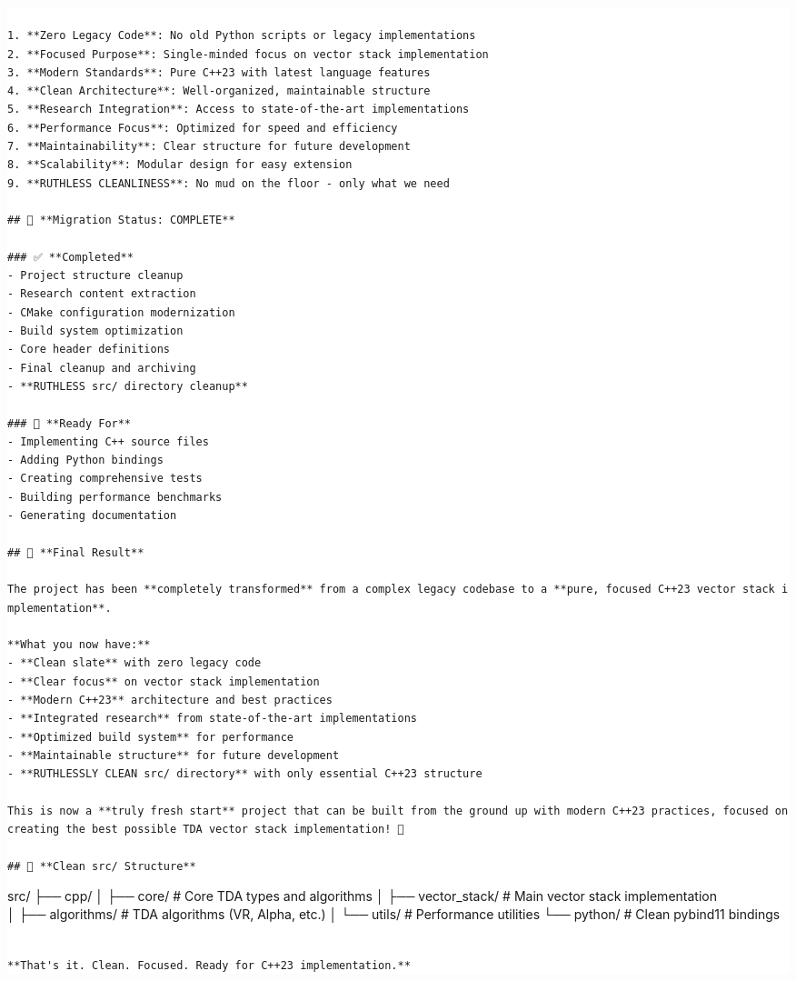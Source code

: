 ```

1. **Zero Legacy Code**: No old Python scripts or legacy implementations
2. **Focused Purpose**: Single-minded focus on vector stack implementation
3. **Modern Standards**: Pure C++23 with latest language features
4. **Clean Architecture**: Well-organized, maintainable structure
5. **Research Integration**: Access to state-of-the-art implementations
6. **Performance Focus**: Optimized for speed and efficiency
7. **Maintainability**: Clear structure for future development
8. **Scalability**: Modular design for easy extension
9. **RUTHLESS CLEANLINESS**: No mud on the floor - only what we need

## 🔄 **Migration Status: COMPLETE**

### ✅ **Completed**
- Project structure cleanup
- Research content extraction
- CMake configuration modernization
- Build system optimization
- Core header definitions
- Final cleanup and archiving
- **RUTHLESS src/ directory cleanup**

### 🎯 **Ready For**
- Implementing C++ source files
- Adding Python bindings
- Creating comprehensive tests
- Building performance benchmarks
- Generating documentation

## 🎉 **Final Result**

The project has been **completely transformed** from a complex legacy codebase to a **pure, focused C++23 vector stack implementation**. 

**What you now have:**
- **Clean slate** with zero legacy code
- **Clear focus** on vector stack implementation
- **Modern C++23** architecture and best practices
- **Integrated research** from state-of-the-art implementations
- **Optimized build system** for performance
- **Maintainable structure** for future development
- **RUTHLESSLY CLEAN src/ directory** with only essential C++23 structure

This is now a **truly fresh start** project that can be built from the ground up with modern C++23 practices, focused on creating the best possible TDA vector stack implementation! 🚀

## 🧹 **Clean src/ Structure**

```
src/
├── cpp/
│   ├── core/           # Core TDA types and algorithms
│   ├── vector_stack/   # Main vector stack implementation  
│   ├── algorithms/     # TDA algorithms (VR, Alpha, etc.)
│   └── utils/          # Performance utilities
└── python/             # Clean pybind11 bindings
```

**That's it. Clean. Focused. Ready for C++23 implementation.**
```
